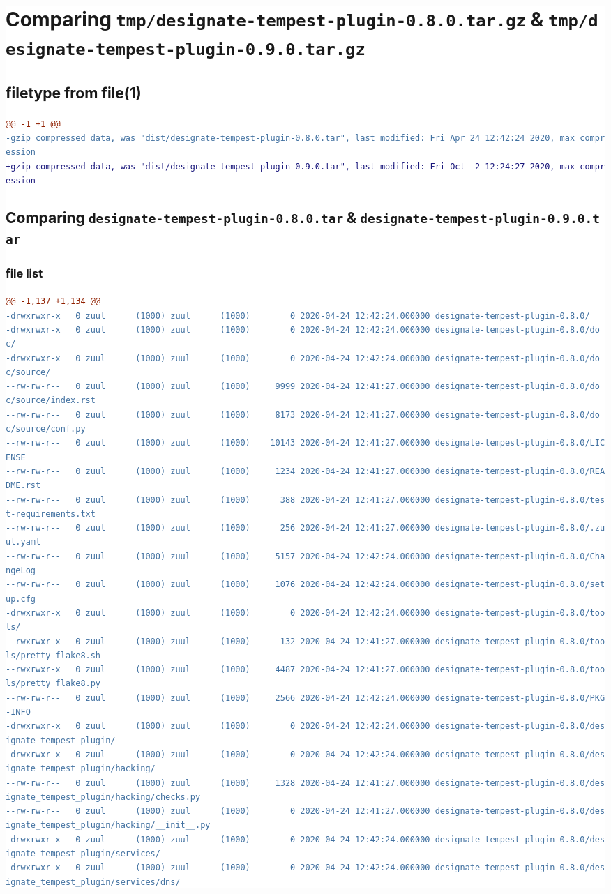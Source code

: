 # Comparing `tmp/designate-tempest-plugin-0.8.0.tar.gz` & `tmp/designate-tempest-plugin-0.9.0.tar.gz`

## filetype from file(1)

```diff
@@ -1 +1 @@
-gzip compressed data, was "dist/designate-tempest-plugin-0.8.0.tar", last modified: Fri Apr 24 12:42:24 2020, max compression
+gzip compressed data, was "dist/designate-tempest-plugin-0.9.0.tar", last modified: Fri Oct  2 12:24:27 2020, max compression
```

## Comparing `designate-tempest-plugin-0.8.0.tar` & `designate-tempest-plugin-0.9.0.tar`

### file list

```diff
@@ -1,137 +1,134 @@
-drwxrwxr-x   0 zuul      (1000) zuul      (1000)        0 2020-04-24 12:42:24.000000 designate-tempest-plugin-0.8.0/
-drwxrwxr-x   0 zuul      (1000) zuul      (1000)        0 2020-04-24 12:42:24.000000 designate-tempest-plugin-0.8.0/doc/
-drwxrwxr-x   0 zuul      (1000) zuul      (1000)        0 2020-04-24 12:42:24.000000 designate-tempest-plugin-0.8.0/doc/source/
--rw-rw-r--   0 zuul      (1000) zuul      (1000)     9999 2020-04-24 12:41:27.000000 designate-tempest-plugin-0.8.0/doc/source/index.rst
--rw-rw-r--   0 zuul      (1000) zuul      (1000)     8173 2020-04-24 12:41:27.000000 designate-tempest-plugin-0.8.0/doc/source/conf.py
--rw-rw-r--   0 zuul      (1000) zuul      (1000)    10143 2020-04-24 12:41:27.000000 designate-tempest-plugin-0.8.0/LICENSE
--rw-rw-r--   0 zuul      (1000) zuul      (1000)     1234 2020-04-24 12:41:27.000000 designate-tempest-plugin-0.8.0/README.rst
--rw-rw-r--   0 zuul      (1000) zuul      (1000)      388 2020-04-24 12:41:27.000000 designate-tempest-plugin-0.8.0/test-requirements.txt
--rw-rw-r--   0 zuul      (1000) zuul      (1000)      256 2020-04-24 12:41:27.000000 designate-tempest-plugin-0.8.0/.zuul.yaml
--rw-rw-r--   0 zuul      (1000) zuul      (1000)     5157 2020-04-24 12:42:24.000000 designate-tempest-plugin-0.8.0/ChangeLog
--rw-rw-r--   0 zuul      (1000) zuul      (1000)     1076 2020-04-24 12:42:24.000000 designate-tempest-plugin-0.8.0/setup.cfg
-drwxrwxr-x   0 zuul      (1000) zuul      (1000)        0 2020-04-24 12:42:24.000000 designate-tempest-plugin-0.8.0/tools/
--rwxrwxr-x   0 zuul      (1000) zuul      (1000)      132 2020-04-24 12:41:27.000000 designate-tempest-plugin-0.8.0/tools/pretty_flake8.sh
--rwxrwxr-x   0 zuul      (1000) zuul      (1000)     4487 2020-04-24 12:41:27.000000 designate-tempest-plugin-0.8.0/tools/pretty_flake8.py
--rw-rw-r--   0 zuul      (1000) zuul      (1000)     2566 2020-04-24 12:42:24.000000 designate-tempest-plugin-0.8.0/PKG-INFO
-drwxrwxr-x   0 zuul      (1000) zuul      (1000)        0 2020-04-24 12:42:24.000000 designate-tempest-plugin-0.8.0/designate_tempest_plugin/
-drwxrwxr-x   0 zuul      (1000) zuul      (1000)        0 2020-04-24 12:42:24.000000 designate-tempest-plugin-0.8.0/designate_tempest_plugin/hacking/
--rw-rw-r--   0 zuul      (1000) zuul      (1000)     1328 2020-04-24 12:41:27.000000 designate-tempest-plugin-0.8.0/designate_tempest_plugin/hacking/checks.py
--rw-rw-r--   0 zuul      (1000) zuul      (1000)        0 2020-04-24 12:41:27.000000 designate-tempest-plugin-0.8.0/designate_tempest_plugin/hacking/__init__.py
-drwxrwxr-x   0 zuul      (1000) zuul      (1000)        0 2020-04-24 12:42:24.000000 designate-tempest-plugin-0.8.0/designate_tempest_plugin/services/
-drwxrwxr-x   0 zuul      (1000) zuul      (1000)        0 2020-04-24 12:42:24.000000 designate-tempest-plugin-0.8.0/designate_tempest_plugin/services/dns/
```